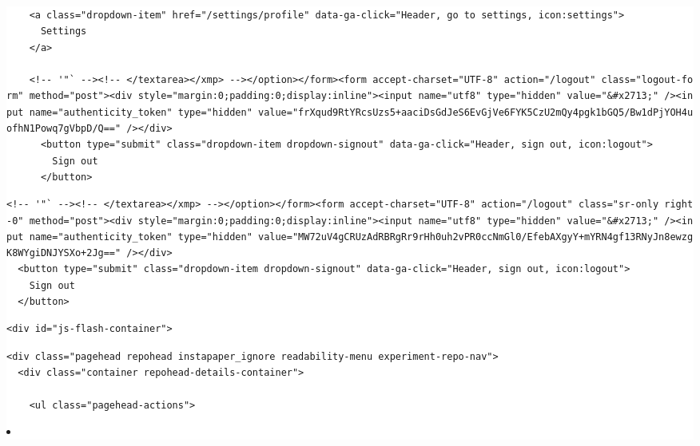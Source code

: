         <a class="dropdown-item" href="/settings/profile" data-ga-click="Header, go to settings, icon:settings">
          Settings
        </a>

        <!-- '"` --><!-- </textarea></xmp> --></option></form><form accept-charset="UTF-8" action="/logout" class="logout-form" method="post"><div style="margin:0;padding:0;display:inline"><input name="utf8" type="hidden" value="&#x2713;" /><input name="authenticity_token" type="hidden" value="frXqud9RtYRcsUzs5+aaciDsGdJeS6EvGjVe6FYK5CzU2mQy4pgk1bGQ5/Bw1dPjYOH4uofhN1Powq7gVbpD/Q==" /></div>
          <button type="submit" class="dropdown-item dropdown-signout" data-ga-click="Header, sign out, icon:logout">
            Sign out
          </button>
</form>      </div>
    </div>
  </li>
</ul>


    <!-- '"` --><!-- </textarea></xmp> --></option></form><form accept-charset="UTF-8" action="/logout" class="sr-only right-0" method="post"><div style="margin:0;padding:0;display:inline"><input name="utf8" type="hidden" value="&#x2713;" /><input name="authenticity_token" type="hidden" value="MW72uV4gCRUzAdRBRgRr9rHh0uh2vPR0ccNmGl0/EfebAXgyY+mYRN4gf13RNyJn8ewzgK8WYgiDNJYSXo+2Jg==" /></div>
      <button type="submit" class="dropdown-item dropdown-signout" data-ga-click="Header, sign out, icon:logout">
        Sign out
      </button>
</form>  </div>
</div>


      

  </div>

  <div id="start-of-content" class="show-on-focus"></div>

    <div id="js-flash-container">
</div>



  <div role="main">
        <div itemscope itemtype="http://schema.org/SoftwareSourceCode">
    <div id="js-repo-pjax-container" data-pjax-container>
      




    <div class="pagehead repohead instapaper_ignore readability-menu experiment-repo-nav">
      <div class="container repohead-details-container">

        <ul class="pagehead-actions">
  <li>
        <!-- '"` --><!-- </textarea></xmp> --></option></form><form accept-charset="UTF-8" action="/notifications/subscribe" class="js-social-container" data-autosubmit="true" data-remote="true" method="post"><div style="margin:0;padding:0;display:inline"><input name="utf8" type="hidden" value="&#x2713;" /><input name="authenticity_token" type="hidden" value="uxptgIxl/fSjOv0QqkqjJsTQxtZs7g0QCMvxbbKfTRrpg5T7MdW7nFxMFQg5PBKeZczZDCHJJNvV0kmdKr1M8Q==" /></div>      <input class="form-control" id="repository_id" name="repository_id" type="hidden" value="79695571" />
